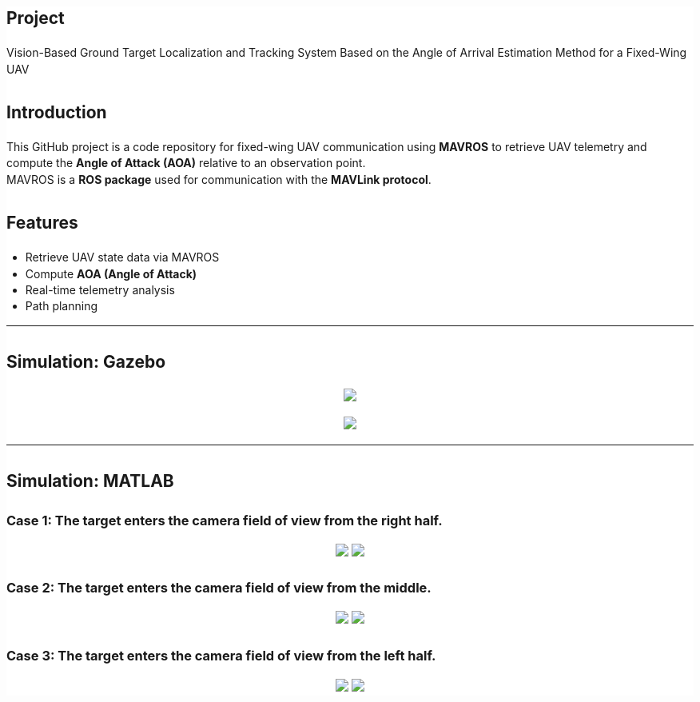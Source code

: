 ## **Project**  
Vision-Based Ground Target Localization and Tracking System Based on the Angle of Arrival Estimation Method for a Fixed-Wing UAV 

## **Introduction**  
This GitHub project is a code repository for fixed-wing UAV communication using **MAVROS** to retrieve UAV telemetry and compute the **Angle of Attack (AOA)** relative to an observation point.  
MAVROS is a **ROS package** used for communication with the **MAVLink protocol**.  

## **Features**  
- Retrieve UAV state data via MAVROS  
- Compute **AOA (Angle of Attack)**  
- Real-time telemetry analysis  
- Path planning  

---

## **Simulation: Gazebo**  
<p align="center">
  <img src="https://github.com/user-attachments/assets/29f2ca71-d75c-4a20-8ddc-1e2f40c78849" width="400">
</p>

<p align="center">
  <img src="https://github.com/user-attachments/assets/86be8ce5-3275-4c37-ae0a-d14011642231" width="600">
</p>

---

## **Simulation: MATLAB**  

### **Case 1: The target enters the camera field of view from the right half.**  
<p align="center">
  <img src="https://github.com/user-attachments/assets/b694ce15-14cd-4ef9-bc3d-5d6088e007ab" width="400">
  <img src="https://github.com/user-attachments/assets/f2c3bc7f-7564-4ba2-90e6-d01b9daf0b78" width="400">
</p>  

### **Case 2: The target enters the camera field of view from the middle.**  
<p align="center">
  <img src="https://github.com/user-attachments/assets/41f5bc89-869e-42d0-9a03-07994a0e5f3c" width="400">
  <img src="https://github.com/user-attachments/assets/f6585722-6b35-42e3-aebe-9bab7514bcd5" width="400">
</p>  

### **Case 3: The target enters the camera field of view from the left half.**  
<p align="center">
  <img src="https://github.com/user-attachments/assets/58c11380-3a79-46f0-bdb5-59a5b2e7cec1" width="400">
  <img src="https://github.com/user-attachments/assets/06e85ced-0278-44cf-abce-d201963aae26" width="400">
</p>  
